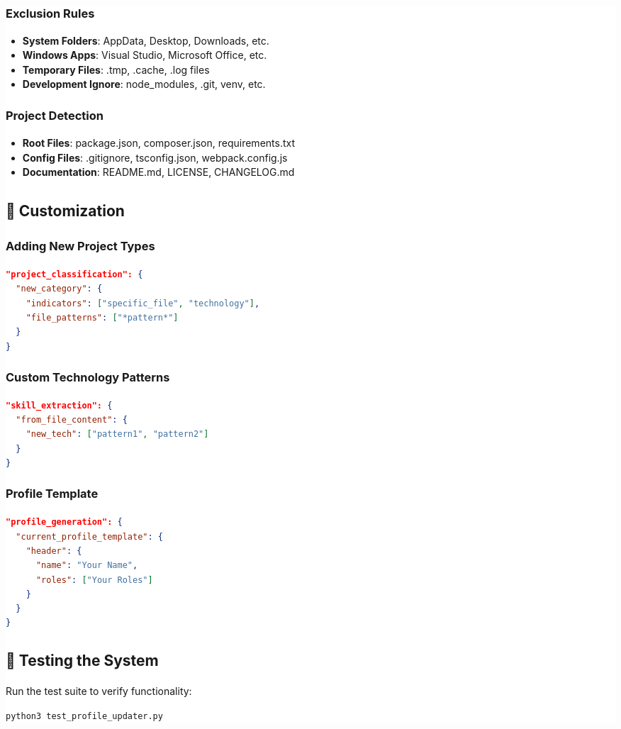 ### Exclusion Rules
- **System Folders**: AppData, Desktop, Downloads, etc.
- **Windows Apps**: Visual Studio, Microsoft Office, etc.
- **Temporary Files**: .tmp, .cache, .log files
- **Development Ignore**: node_modules, .git, venv, etc.

### Project Detection
- **Root Files**: package.json, composer.json, requirements.txt
- **Config Files**: .gitignore, tsconfig.json, webpack.config.js
- **Documentation**: README.md, LICENSE, CHANGELOG.md

## 🔧 Customization

### Adding New Project Types
```json
"project_classification": {
  "new_category": {
    "indicators": ["specific_file", "technology"],
    "file_patterns": ["*pattern*"]
  }
}
```

### Custom Technology Patterns
```json
"skill_extraction": {
  "from_file_content": {
    "new_tech": ["pattern1", "pattern2"]
  }
}
```

### Profile Template
```json
"profile_generation": {
  "current_profile_template": {
    "header": {
      "name": "Your Name",
      "roles": ["Your Roles"]
    }
  }
}
```

## 🧪 Testing the System

Run the test suite to verify functionality:

```bash
python3 test_profile_updater.py
```
